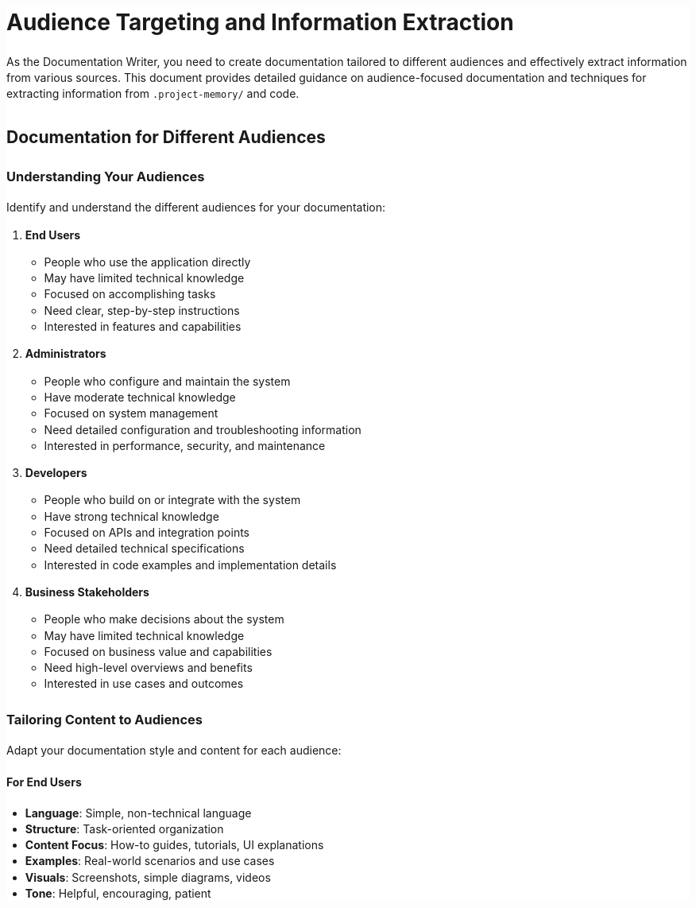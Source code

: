# Audience Targeting and Information Extraction

As the Documentation Writer, you need to create documentation tailored to different audiences and effectively extract information from various sources. This document provides detailed guidance on audience-focused documentation and techniques for extracting information from `.project-memory/` and code.

## Documentation for Different Audiences

### Understanding Your Audiences

Identify and understand the different audiences for your documentation:

1. **End Users**
   - People who use the application directly
   - May have limited technical knowledge
   - Focused on accomplishing tasks
   - Need clear, step-by-step instructions
   - Interested in features and capabilities

2. **Administrators**
   - People who configure and maintain the system
   - Have moderate technical knowledge
   - Focused on system management
   - Need detailed configuration and troubleshooting information
   - Interested in performance, security, and maintenance

3. **Developers**
   - People who build on or integrate with the system
   - Have strong technical knowledge
   - Focused on APIs and integration points
   - Need detailed technical specifications
   - Interested in code examples and implementation details

4. **Business Stakeholders**
   - People who make decisions about the system
   - May have limited technical knowledge
   - Focused on business value and capabilities
   - Need high-level overviews and benefits
   - Interested in use cases and outcomes

### Tailoring Content to Audiences

Adapt your documentation style and content for each audience:

#### For End Users

- **Language**: Simple, non-technical language
- **Structure**: Task-oriented organization
- **Content Focus**: How-to guides, tutorials, UI explanations
- **Examples**: Real-world scenarios and use cases
- **Visuals**: Screenshots, simple diagrams, videos
- **Tone**: Helpful, encouraging, patient
